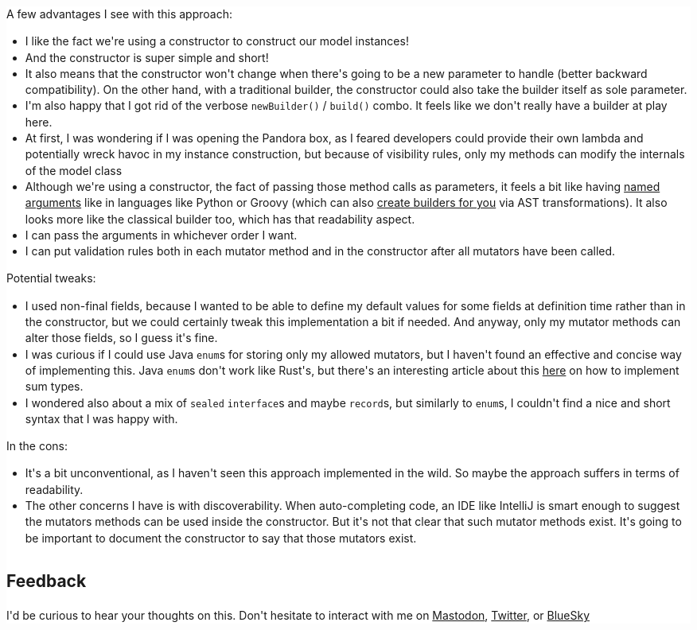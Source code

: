 A few advantages I see with this approach:

- I like the fact we're using a constructor to construct our model instances!
- And the constructor is super simple and short!
- It also means that the constructor won't change when there's going to be a new parameter to handle (better backward compatibility).
  On the other hand, with a traditional builder, the constructor could also take the builder itself as sole parameter.
- I'm also happy that I got rid of the verbose `newBuilder()` / `build()` combo.
  It feels like we don't really have a builder at play here.
- At first, I was wondering if I was opening the Pandora box, as I feared developers could provide their own lambda
  and potentially wreck havoc in my instance construction, but because of visibility rules,
  only my methods can modify the internals of the model class
- Although we're using a constructor, the fact of passing those method calls as parameters, it feels a bit like having
  [named arguments](https://www.groovy-lang.org/objectorientation.html#_named_parameters)
  like in languages like Python or Groovy (which can also
  [create builders for you](https://www.groovy-lang.org/metaprogramming.html#xform-Builder) via AST transformations).
  It also looks more like the classical builder too, which has that readability aspect.
- I can pass the arguments in whichever order I want.
- I can put validation rules both in each mutator method and in the constructor after all mutators have been called.

Potential tweaks:

- I used non-final fields, because I wanted to be able to define my default values for some fields at definition time
  rather than in the constructor, but we could certainly tweak this implementation a bit if needed.
  And anyway, only my mutator methods can alter those fields, so I guess it's fine.
- I was curious if I could use Java `enum`s for storing only my allowed mutators,
  but I haven't found an effective and concise way of implementing this.
  Java `enum`s don't work like Rust's, but there's an interesting article about this
  [here](https://www.reddit.com/r/java/comments/135i37c/rust_like_enums_in_java/) on how to implement sum types.
- I wondered also about a mix of `sealed` `interface`s and maybe `record`s, but similarly to `enum`s,
  I couldn't find a nice and short syntax that I was happy with.

In the cons:

- It's a bit unconventional, as I haven't seen this approach implemented in the wild.
  So maybe the approach suffers in terms of readability.
- The other concerns I have is with discoverability.
  When auto-completing code, an IDE like IntelliJ is smart enough to suggest the mutators methods can be used inside the constructor.
  But it's not that clear that such mutator methods exist.
  It's going to be important to document the constructor to say that those mutators exist.

## Feedback

I'd be curious to hear your thoughts on this.
Don't hesitate to interact with me on
[Mastodon](https://uwyn.net/@glaforge/111766219413506355),
[Twitter](https://twitter.com/glaforge/status/1747272263546905026), or
[BlueSky](https://bsky.app/profile/glaforge.bsky.social/post/3kj47jxwseg2m)

